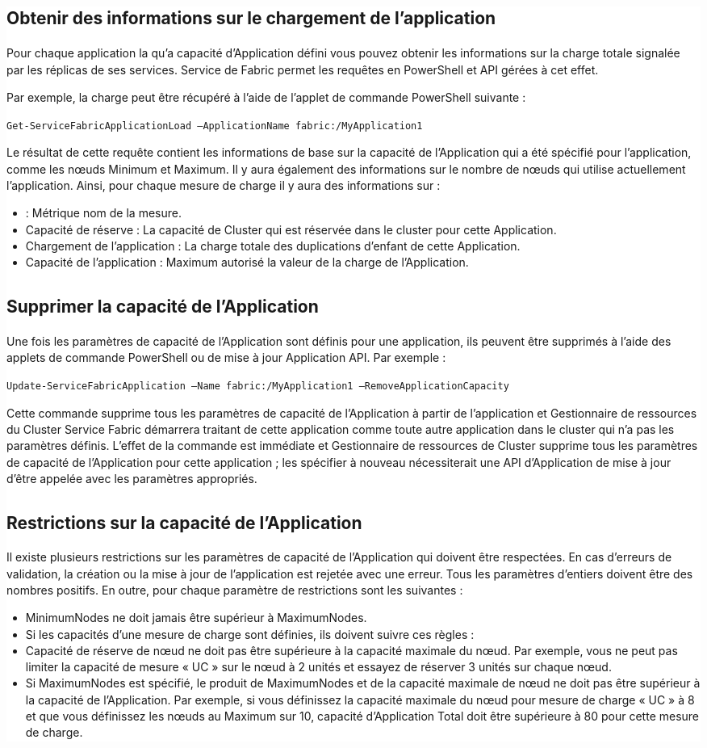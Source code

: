 ## <a name="obtaining-the-application-load-information"></a>Obtenir des informations sur le chargement de l’application
Pour chaque application la qu’a capacité d’Application défini vous pouvez obtenir les informations sur la charge totale signalée par les réplicas de ses services. Service de Fabric permet les requêtes en PowerShell et API gérées à cet effet.

Par exemple, la charge peut être récupéré à l’aide de l’applet de commande PowerShell suivante :

``` posh
Get-ServiceFabricApplicationLoad –ApplicationName fabric:/MyApplication1

```

Le résultat de cette requête contient les informations de base sur la capacité de l’Application qui a été spécifié pour l’application, comme les nœuds Minimum et Maximum. Il y aura également des informations sur le nombre de nœuds qui utilise actuellement l’application. Ainsi, pour chaque mesure de charge il y aura des informations sur :
- : Métrique nom de la mesure.
-   Capacité de réserve : La capacité de Cluster qui est réservée dans le cluster pour cette Application.
-   Chargement de l’application : La charge totale des duplications d’enfant de cette Application.
-   Capacité de l’application : Maximum autorisé la valeur de la charge de l’Application.

## <a name="removing-application-capacity"></a>Supprimer la capacité de l’Application
Une fois les paramètres de capacité de l’Application sont définis pour une application, ils peuvent être supprimés à l’aide des applets de commande PowerShell ou de mise à jour Application API. Par exemple :

``` posh
Update-ServiceFabricApplication –Name fabric:/MyApplication1 –RemoveApplicationCapacity

```

Cette commande supprime tous les paramètres de capacité de l’Application à partir de l’application et Gestionnaire de ressources du Cluster Service Fabric démarrera traitant de cette application comme toute autre application dans le cluster qui n’a pas les paramètres définis. L’effet de la commande est immédiate et Gestionnaire de ressources de Cluster supprime tous les paramètres de capacité de l’Application pour cette application ; les spécifier à nouveau nécessiterait une API d’Application de mise à jour d’être appelée avec les paramètres appropriés.

## <a name="restrictions-on-application-capacity"></a>Restrictions sur la capacité de l’Application
Il existe plusieurs restrictions sur les paramètres de capacité de l’Application qui doivent être respectées. En cas d’erreurs de validation, la création ou la mise à jour de l’application est rejetée avec une erreur.
Tous les paramètres d’entiers doivent être des nombres positifs.
En outre, pour chaque paramètre de restrictions sont les suivantes :

-   MinimumNodes ne doit jamais être supérieur à MaximumNodes.
-   Si les capacités d’une mesure de charge sont définies, ils doivent suivre ces règles :
  - Capacité de réserve de nœud ne doit pas être supérieure à la capacité maximale du nœud. Par exemple, vous ne peut pas limiter la capacité de mesure « UC » sur le nœud à 2 unités et essayez de réserver 3 unités sur chaque nœud.
  - Si MaximumNodes est spécifié, le produit de MaximumNodes et de la capacité maximale de nœud ne doit pas être supérieur à la capacité de l’Application. Par exemple, si vous définissez la capacité maximale du nœud pour mesure de charge « UC » à 8 et que vous définissez les nœuds au Maximum sur 10, capacité d’Application Total doit être supérieure à 80 pour cette mesure de charge.
